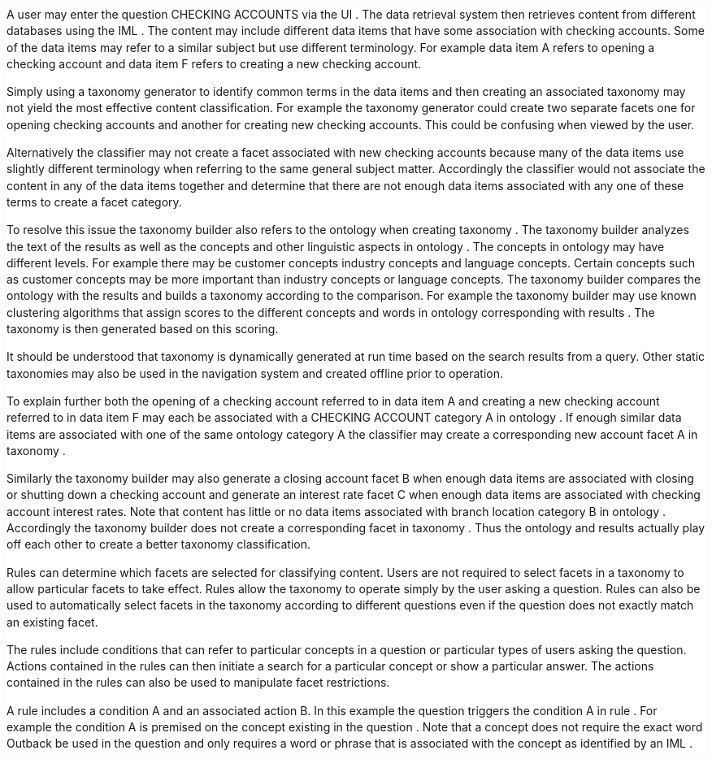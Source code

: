 A user may enter the question CHECKING ACCOUNTS via the UI . The data retrieval system then retrieves content from different databases using the IML . The content may include different data items that have some association with checking accounts. Some of the data items may refer to a similar subject but use different terminology. For example data item A refers to opening a checking account and data item F refers to creating a new checking account.

Simply using a taxonomy generator to identify common terms in the data items and then creating an associated taxonomy may not yield the most effective content classification. For example the taxonomy generator could create two separate facets one for opening checking accounts and another for creating new checking accounts. This could be confusing when viewed by the user.

Alternatively the classifier may not create a facet associated with new checking accounts because many of the data items use slightly different terminology when referring to the same general subject matter. Accordingly the classifier would not associate the content in any of the data items together and determine that there are not enough data items associated with any one of these terms to create a facet category.

To resolve this issue the taxonomy builder also refers to the ontology when creating taxonomy . The taxonomy builder analyzes the text of the results as well as the concepts and other linguistic aspects in ontology . The concepts in ontology may have different levels. For example there may be customer concepts industry concepts and language concepts. Certain concepts such as customer concepts may be more important than industry concepts or language concepts. The taxonomy builder compares the ontology with the results and builds a taxonomy according to the comparison. For example the taxonomy builder may use known clustering algorithms that assign scores to the different concepts and words in ontology corresponding with results . The taxonomy is then generated based on this scoring.

It should be understood that taxonomy is dynamically generated at run time based on the search results from a query. Other static taxonomies may also be used in the navigation system and created offline prior to operation.

To explain further both the opening of a checking account referred to in data item A and creating a new checking account referred to in data item F may each be associated with a CHECKING ACCOUNT category A in ontology . If enough similar data items are associated with one of the same ontology category A the classifier may create a corresponding new account facet A in taxonomy .

Similarly the taxonomy builder may also generate a closing account facet B when enough data items are associated with closing or shutting down a checking account and generate an interest rate facet C when enough data items are associated with checking account interest rates. Note that content has little or no data items associated with branch location category B in ontology . Accordingly the taxonomy builder does not create a corresponding facet in taxonomy . Thus the ontology and results actually play off each other to create a better taxonomy classification.

Rules can determine which facets are selected for classifying content. Users are not required to select facets in a taxonomy to allow particular facets to take effect. Rules allow the taxonomy to operate simply by the user asking a question. Rules can also be used to automatically select facets in the taxonomy according to different questions even if the question does not exactly match an existing facet.

The rules include conditions that can refer to particular concepts in a question or particular types of users asking the question. Actions contained in the rules can then initiate a search for a particular concept or show a particular answer. The actions contained in the rules can also be used to manipulate facet restrictions.

A rule includes a condition A and an associated action B. In this example the question triggers the condition A in rule . For example the condition A is premised on the concept existing in the question . Note that a concept does not require the exact word Outback be used in the question and only requires a word or phrase that is associated with the concept as identified by an IML .
